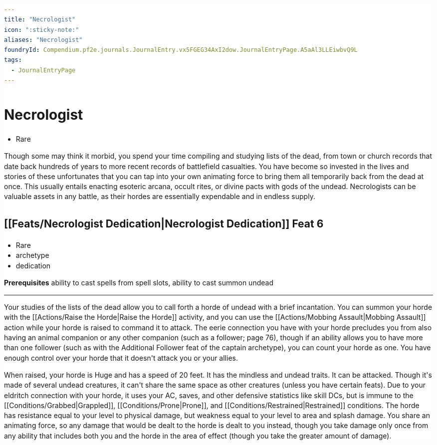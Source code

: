 ```yaml
---
title: "Necrologist"
icon: ":sticky-note:"
aliases: "Necrologist"
foundryId: Compendium.pf2e.journals.JournalEntry.vx5FGEG34AxI2dow.JournalEntryPage.A5aAl3LLEiwbvQ9L
tags:
  - JournalEntryPage
---
```


# Necrologist
*   Rare

Though some may think it morbid, you spend your time compiling and studying lists of the dead, from town or church records that date back hundreds of years to more recent records of battlefield casualties. You have become so invested in the lives and stories of these unfortunates that you can tap into your own animating force to bring them all temporarily back from the dead at once. This usually entails enacting esoteric arcana, occult rites, or divine pacts with gods of the undead. Necrologists can be valuable assets in any battle, as their hordes are essentially expendable and in endless supply.

## [[Feats/Necrologist Dedication|Necrologist Dedication]] Feat 6

*   Rare
*   archetype
*   dedication

**Prerequisites** ability to cast spells from spell slots, ability to cast summon undead

* * *

Your studies of the lists of the dead allow you to call forth a horde of undead with a brief incantation. You can summon your horde with the [[Actions/Raise the Horde|Raise the Horde]] activity, and you can use the [[Actions/Mobbing Assault|Mobbing Assault]] action while your horde is raised to command it to attack. The eerie connection you have with your horde precludes you from also having an animal companion or any other companion (such as a follower; page 76), though if an ability allows you to have more than one follower (such as with the Additional Follower feat of the captain archetype), you can count your horde as one. You have enough control over your horde that it doesn't attack you or your allies.

When raised, your horde is Huge and has a speed of 20 feet. It has the mindless and undead traits. It can be attacked. Though it's made of several undead creatures, it can't share the same space as other creatures (unless you have certain feats). Due to your eldritch connection with your horde, it uses your AC, saves, and other defensive statistics like skill DCs, but is immune to the [[Conditions/Grabbed|Grappled]], [[Conditions/Prone|Prone]], and [[Conditions/Restrained|Restrained]] conditions. The horde has resistance equal to your level to physical damage, but weakness equal to your level to area and splash damage. You share an animating force, so any damage that would be dealt to the horde is dealt to you instead, though you take damage only once from any ability that includes both you and the horde in the area of effect (though you take the greater amount of damage).

